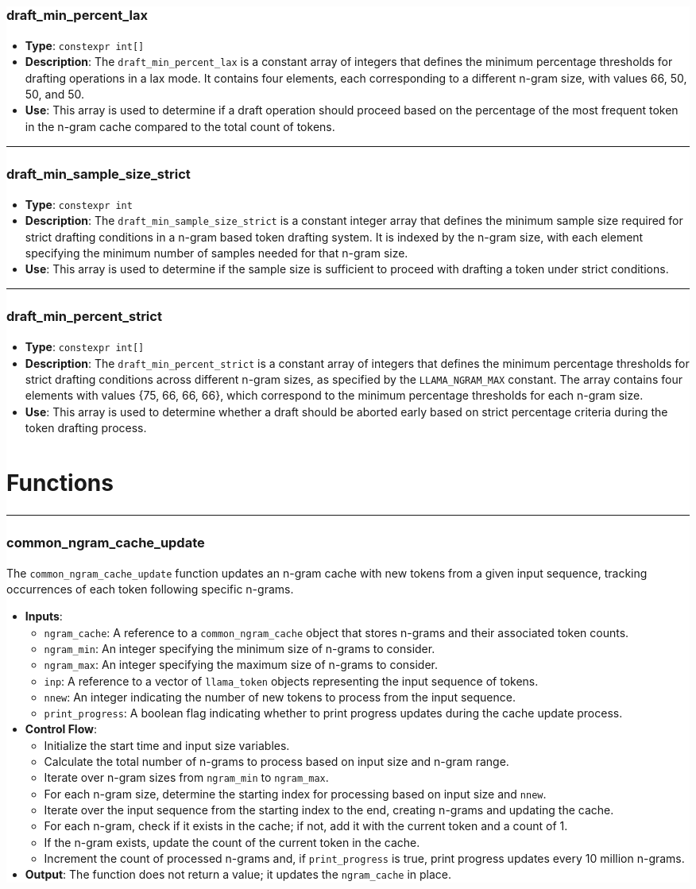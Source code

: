 ### draft\_min\_percent\_lax
- **Type**: `constexpr int[]`
- **Description**: The `draft_min_percent_lax` is a constant array of integers that defines the minimum percentage thresholds for drafting operations in a lax mode. It contains four elements, each corresponding to a different n-gram size, with values 66, 50, 50, and 50.
- **Use**: This array is used to determine if a draft operation should proceed based on the percentage of the most frequent token in the n-gram cache compared to the total count of tokens.


---
### draft\_min\_sample\_size\_strict
- **Type**: `constexpr int`
- **Description**: The `draft_min_sample_size_strict` is a constant integer array that defines the minimum sample size required for strict drafting conditions in a n-gram based token drafting system. It is indexed by the n-gram size, with each element specifying the minimum number of samples needed for that n-gram size.
- **Use**: This array is used to determine if the sample size is sufficient to proceed with drafting a token under strict conditions.


---
### draft\_min\_percent\_strict
- **Type**: `constexpr int[]`
- **Description**: The `draft_min_percent_strict` is a constant array of integers that defines the minimum percentage thresholds for strict drafting conditions across different n-gram sizes, as specified by the `LLAMA_NGRAM_MAX` constant. The array contains four elements with values {75, 66, 66, 66}, which correspond to the minimum percentage thresholds for each n-gram size.
- **Use**: This array is used to determine whether a draft should be aborted early based on strict percentage criteria during the token drafting process.


# Functions

---
### common\_ngram\_cache\_update
The `common_ngram_cache_update` function updates an n-gram cache with new tokens from a given input sequence, tracking occurrences of each token following specific n-grams.
- **Inputs**:
    - `ngram_cache`: A reference to a `common_ngram_cache` object that stores n-grams and their associated token counts.
    - `ngram_min`: An integer specifying the minimum size of n-grams to consider.
    - `ngram_max`: An integer specifying the maximum size of n-grams to consider.
    - `inp`: A reference to a vector of `llama_token` objects representing the input sequence of tokens.
    - `nnew`: An integer indicating the number of new tokens to process from the input sequence.
    - `print_progress`: A boolean flag indicating whether to print progress updates during the cache update process.
- **Control Flow**:
    - Initialize the start time and input size variables.
    - Calculate the total number of n-grams to process based on input size and n-gram range.
    - Iterate over n-gram sizes from `ngram_min` to `ngram_max`.
    - For each n-gram size, determine the starting index for processing based on input size and `nnew`.
    - Iterate over the input sequence from the starting index to the end, creating n-grams and updating the cache.
    - For each n-gram, check if it exists in the cache; if not, add it with the current token and a count of 1.
    - If the n-gram exists, update the count of the current token in the cache.
    - Increment the count of processed n-grams and, if `print_progress` is true, print progress updates every 10 million n-grams.
- **Output**: The function does not return a value; it updates the `ngram_cache` in place.
